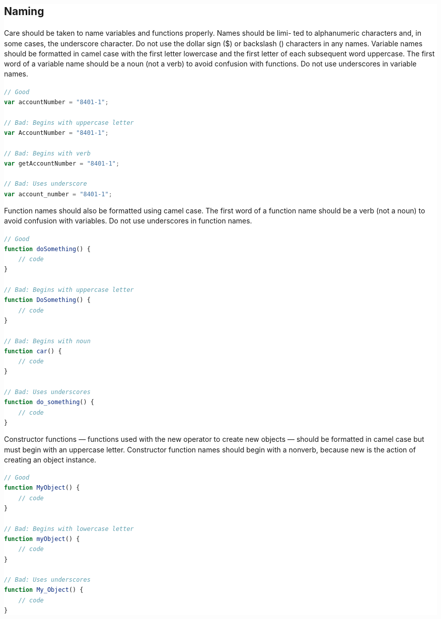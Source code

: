 ## Naming
Care should be taken to name variables and functions properly. Names should be limi- ted to alphanumeric characters and, in some cases, the underscore character. Do not use the dollar sign ($) or backslash (\) characters in any names.
Variable names should be formatted in camel case with the first letter lowercase and the first letter of each subsequent word uppercase. The first word of a variable name should be a noun (not a verb) to avoid confusion with functions. Do not use underscores in variable names.

```JavaScript
// Good
var accountNumber = "8401-1";

// Bad: Begins with uppercase letter
var AccountNumber = "8401-1";

// Bad: Begins with verb
var getAccountNumber = "8401-1";

// Bad: Uses underscore
var account_number = "8401-1";
```

Function names should also be formatted using camel case. The first word of a function name should be a verb (not a noun) to avoid confusion with variables. Do not use underscores in function names.

```JavaScript
// Good
function doSomething() {
    // code
}

// Bad: Begins with uppercase letter
function DoSomething() {
    // code
}

// Bad: Begins with noun
function car() {
    // code
}

// Bad: Uses underscores
function do_something() {
    // code
}
```

Constructor functions — functions used with the new operator to create new objects — should be formatted in camel case but must begin with an uppercase letter. Constructor function names should begin with a nonverb, because new is the action of creating an object instance.

```JavaScript
// Good
function MyObject() {
    // code
}

// Bad: Begins with lowercase letter
function myObject() {
    // code
}

// Bad: Uses underscores
function My_Object() {
    // code
}
```